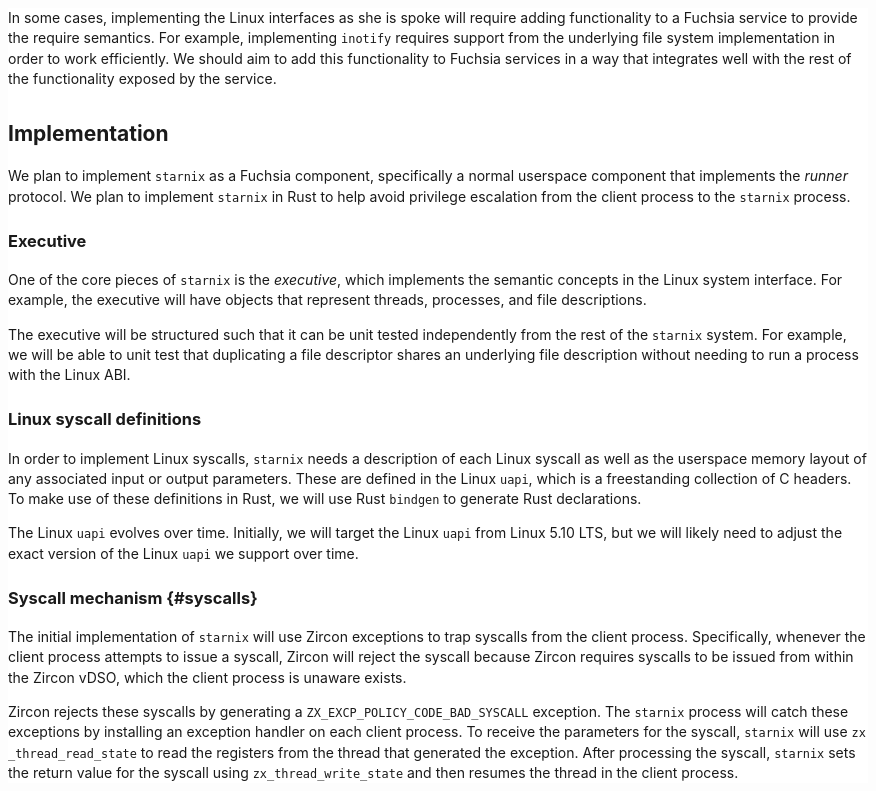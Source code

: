 In some cases, implementing the Linux interfaces as she is spoke will require
adding functionality to a Fuchsia service to provide the require semantics. For
example, implementing `inotify` requires support from the underlying file
system implementation in order to work efficiently. We should aim to add this
functionality to Fuchsia services in a way that integrates well with the rest
of the functionality exposed by the service.

## Implementation

We plan to implement `starnix` as a Fuchsia component, specifically a normal
userspace component that implements the _runner_ protocol. We plan to implement
`starnix` in Rust to help avoid privilege escalation from the client process to
the `starnix` process.

### Executive

One of the core pieces of `starnix` is the _executive_, which implements the
semantic concepts in the Linux system interface. For example, the executive
will have objects that represent threads, processes, and file descriptions.

The executive will be structured such that it can be unit tested independently
from the rest of the `starnix` system. For example, we will be able to unit
test that duplicating a file descriptor shares an underlying file description
without needing to run a process with the Linux ABI.

### Linux syscall definitions

In order to implement Linux syscalls, `starnix` needs a description of each
Linux syscall as well as the userspace memory layout of any associated input or
output parameters. These are defined in the Linux `uapi`, which is a
freestanding collection of C headers. To make use of these definitions in Rust,
we will use Rust `bindgen` to generate Rust declarations.

The Linux `uapi` evolves over time. Initially, we will target the Linux `uapi`
from Linux 5.10 LTS, but we will likely need to adjust the exact version of the
Linux `uapi` we support over time.

### Syscall mechanism {#syscalls}

The initial implementation of `starnix` will use Zircon exceptions to trap
syscalls from the client process. Specifically, whenever the client process
attempts to issue a syscall, Zircon will reject the syscall because Zircon
requires syscalls to be issued from within the Zircon vDSO, which the client
process is unaware exists.

Zircon rejects these syscalls by generating a `ZX_EXCP_POLICY_CODE_BAD_SYSCALL`
exception. The `starnix` process will catch these exceptions by installing
an exception handler on each client process. To receive the parameters for
the syscall, `starnix` will use `zx_thread_read_state` to read the registers
from the thread that generated the exception. After processing the syscall,
`starnix` sets the return value for the syscall using
`zx_thread_write_state` and then resumes the thread in the client process.
